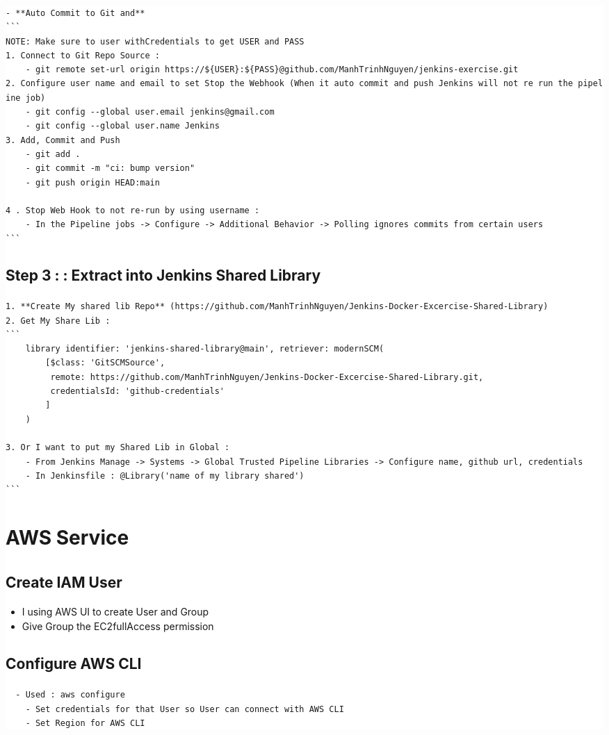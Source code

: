     - **Auto Commit to Git and**
    ```
    NOTE: Make sure to user withCredentials to get USER and PASS
    1. Connect to Git Repo Source : 
        - git remote set-url origin https://${USER}:${PASS}@github.com/ManhTrinhNguyen/jenkins-exercise.git
    2. Configure user name and email to set Stop the Webhook (When it auto commit and push Jenkins will not re run the pipeline job)
        - git config --global user.email jenkins@gmail.com
        - git config --global user.name Jenkins
    3. Add, Commit and Push
        - git add .
        - git commit -m "ci: bump version"
        - git push origin HEAD:main

    4 . Stop Web Hook to not re-run by using username :
        - In the Pipeline jobs -> Configure -> Additional Behavior -> Polling ignores commits from certain users
    ```

## Step 3 : : Extract into Jenkins Shared Library 

    1. **Create My shared lib Repo** (https://github.com/ManhTrinhNguyen/Jenkins-Docker-Excercise-Shared-Library)
    2. Get My Share Lib :
    ```
        library identifier: 'jenkins-shared-library@main', retriever: modernSCM(
            [$class: 'GitSCMSource',
             remote: https://github.com/ManhTrinhNguyen/Jenkins-Docker-Excercise-Shared-Library.git,
             credentialsId: 'github-credentials'
            ]
        )

    3. Or I want to put my Shared Lib in Global : 
        - From Jenkins Manage -> Systems -> Global Trusted Pipeline Libraries -> Configure name, github url, credentials 
        - In Jenkinsfile : @Library('name of my library shared')
    ```

# AWS Service 

## Create IAM User 
  - I using AWS UI to create User and Group 
  - Give Group the EC2fullAccess permission 

## Configure AWS CLI 
  ```
    - Used : aws configure 
      - Set credentials for that User so User can connect with AWS CLI 
      - Set Region for AWS CLI 
  ```
